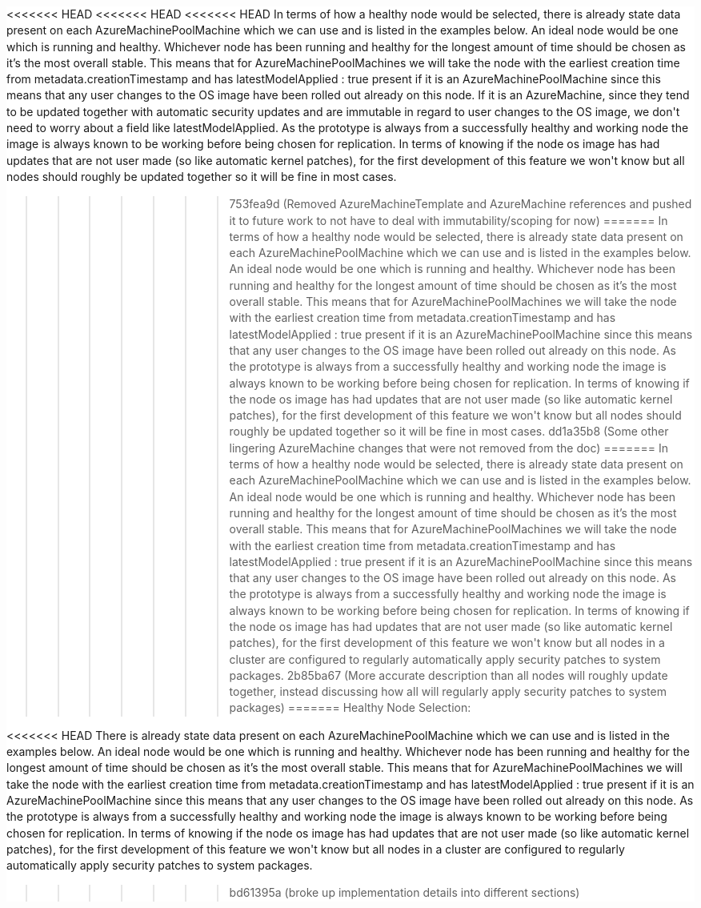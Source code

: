 <<<<<<< HEAD
<<<<<<< HEAD
<<<<<<< HEAD
In terms of how a healthy node would be selected, there is already state data present on each AzureMachinePoolMachine which we can use and is listed in the examples below. An ideal node would be one which is running and healthy. Whichever node has been running and healthy for the longest amount of time should be chosen as it’s the most overall stable. This means that for AzureMachinePoolMachines we will take the node with the earliest creation time from metadata.creationTimestamp and has latestModelApplied : true present if it is an AzureMachinePoolMachine since this means that any user changes to the OS image have been rolled out already on this node. If it is an AzureMachine, since they tend to be updated together with automatic security updates and are immutable in regard to user changes to the OS image, we don't need to worry about a field like latestModelApplied. As the prototype is always from a successfully healthy and working node the image is always known to be working before being chosen for replication. In terms of knowing if the node os image has had updates that are not user made (so like automatic kernel patches), for the first development of this feature we won't know but all nodes should roughly be updated together so it will be fine in most cases.
>>>>>>> 753fea9d (Removed AzureMachineTemplate and AzureMachine references and pushed it to future work to not have to deal with immutability/scoping for now)
=======
In terms of how a healthy node would be selected, there is already state data present on each AzureMachinePoolMachine which we can use and is listed in the examples below. An ideal node would be one which is running and healthy. Whichever node has been running and healthy for the longest amount of time should be chosen as it’s the most overall stable. This means that for AzureMachinePoolMachines we will take the node with the earliest creation time from metadata.creationTimestamp and has latestModelApplied : true present if it is an AzureMachinePoolMachine since this means that any user changes to the OS image have been rolled out already on this node. As the prototype is always from a successfully healthy and working node the image is always known to be working before being chosen for replication. In terms of knowing if the node os image has had updates that are not user made (so like automatic kernel patches), for the first development of this feature we won't know but all nodes should roughly be updated together so it will be fine in most cases.
>>>>>>> dd1a35b8 (Some other lingering AzureMachine changes that were not removed from the doc)
=======
In terms of how a healthy node would be selected, there is already state data present on each AzureMachinePoolMachine which we can use and is listed in the examples below. An ideal node would be one which is running and healthy. Whichever node has been running and healthy for the longest amount of time should be chosen as it’s the most overall stable. This means that for AzureMachinePoolMachines we will take the node with the earliest creation time from metadata.creationTimestamp and has latestModelApplied : true present if it is an AzureMachinePoolMachine since this means that any user changes to the OS image have been rolled out already on this node. As the prototype is always from a successfully healthy and working node the image is always known to be working before being chosen for replication. In terms of knowing if the node os image has had updates that are not user made (so like automatic kernel patches), for the first development of this feature we won't know but all nodes in a cluster are configured to regularly automatically apply security patches to system packages.
>>>>>>> 2b85ba67 (More accurate description than all nodes will roughly update together, instead discussing how all will regularly apply security patches to system packages)
=======
Healthy Node Selection:

<<<<<<< HEAD
There is already state data present on each AzureMachinePoolMachine which we can use and is listed in the examples below. An ideal node would be one which is running and healthy. Whichever node has been running and healthy for the longest amount of time should be chosen as it’s the most overall stable. This means that for AzureMachinePoolMachines we will take the node with the earliest creation time from metadata.creationTimestamp and has latestModelApplied : true present if it is an AzureMachinePoolMachine since this means that any user changes to the OS image have been rolled out already on this node. As the prototype is always from a successfully healthy and working node the image is always known to be working before being chosen for replication. In terms of knowing if the node os image has had updates that are not user made (so like automatic kernel patches), for the first development of this feature we won't know but all nodes in a cluster are configured to regularly automatically apply security patches to system packages.
>>>>>>> bd61395a (broke up implementation details into different sections)

